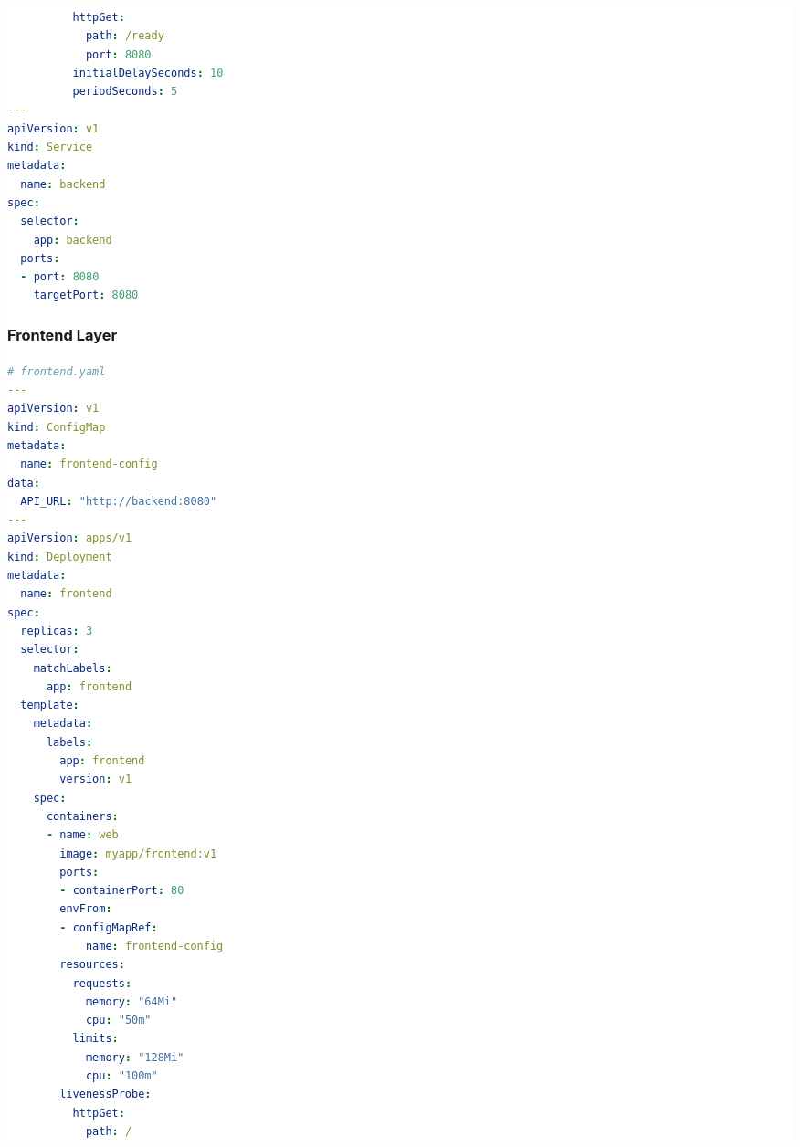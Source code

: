 ```yaml
          httpGet:
            path: /ready
            port: 8080
          initialDelaySeconds: 10
          periodSeconds: 5
---
apiVersion: v1
kind: Service
metadata:
  name: backend
spec:
  selector:
    app: backend
  ports:
  - port: 8080
    targetPort: 8080
```

### Frontend Layer

```yaml
# frontend.yaml
---
apiVersion: v1
kind: ConfigMap
metadata:
  name: frontend-config
data:
  API_URL: "http://backend:8080"
---
apiVersion: apps/v1
kind: Deployment
metadata:
  name: frontend
spec:
  replicas: 3
  selector:
    matchLabels:
      app: frontend
  template:
    metadata:
      labels:
        app: frontend
        version: v1
    spec:
      containers:
      - name: web
        image: myapp/frontend:v1
        ports:
        - containerPort: 80
        envFrom:
        - configMapRef:
            name: frontend-config
        resources:
          requests:
            memory: "64Mi"
            cpu: "50m"
          limits:
            memory: "128Mi"
            cpu: "100m"
        livenessProbe:
          httpGet:
            path: /
```